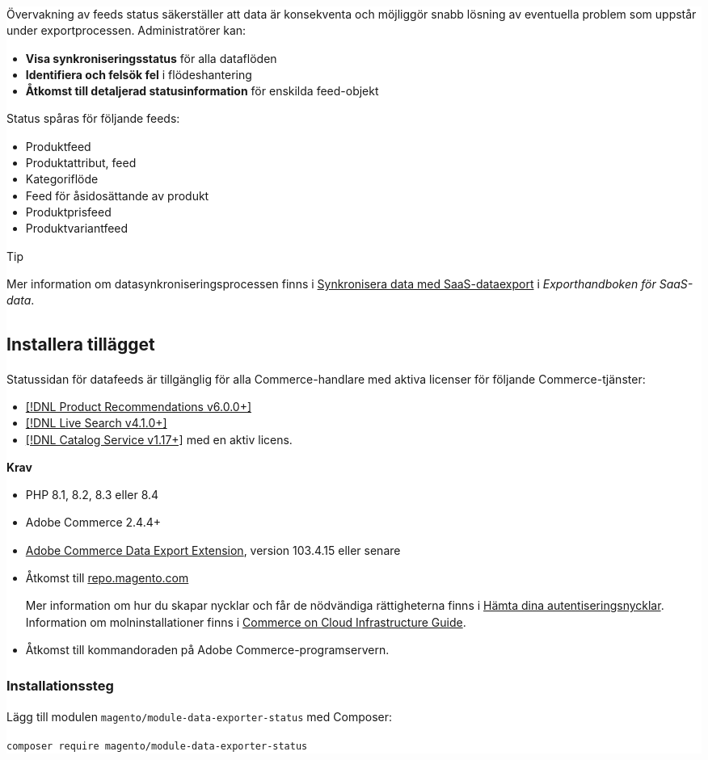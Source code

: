 Övervakning av feeds status säkerställer att data är konsekventa och möjliggör snabb lösning av eventuella problem som uppstår under exportprocessen. Administratörer kan:

* **Visa synkroniseringsstatus** för alla dataflöden
* **Identifiera och felsök fel** i flödeshantering
* **Åtkomst till detaljerad statusinformation** för enskilda feed-objekt

Status spåras för följande feeds:

* Produktfeed
* Produktattribut, feed
* Kategoriflöde
* Feed för åsidosättande av produkt
* Produktprisfeed
* Produktvariantfeed

>[!TIP]
>
>Mer information om datasynkroniseringsprocessen finns i [Synkronisera data med SaaS-dataexport](https://experienceleague.adobe.com/en/docs/commerce/saas-data-export/data-synchronization) i *Exporthandboken för SaaS-data*.

## Installera tillägget

Statussidan för datafeeds är tillgänglig för alla Commerce-handlare med aktiva licenser för följande Commerce-tjänster:

* [[!DNL Product Recommendations v6.0.0+]](https://experienceleague.adobe.com/en/docs/commerce/product-recommendations/guide-overview)
* [[!DNL Live Search v4.1.0+]](https://experienceleague.adobe.com/en/docs/commerce/live-search/guide-overview)
* [[!DNL Catalog Service v1.17+]](https://experienceleague.adobe.com/en/docs/commerce/catalog-service/guide-overview) med en aktiv licens.

**Krav**

* PHP 8.1, 8.2, 8.3 eller 8.4
* Adobe Commerce 2.4.4+
* [Adobe Commerce Data Export Extension](https://experienceleague.adobe.com/en/docs/commerce/saas-data-export/manage-extension), version 103.4.15 eller senare
* Åtkomst till [repo.magento.com](https://repo.magento.com)

  Mer information om hur du skapar nycklar och får de nödvändiga rättigheterna finns i [Hämta dina autentiseringsnycklar](https://experienceleague.adobe.com/en/docs/commerce-operations/installation-guide/prerequisites/authentication-keys). Information om molninstallationer finns i [Commerce on Cloud Infrastructure Guide](https://experienceleague.adobe.com/en/docs/commerce-on-cloud/user-guide/develop/authentication-keys).

* Åtkomst till kommandoraden på Adobe Commerce-programservern.

### Installationssteg

Lägg till modulen `magento/module-data-exporter-status` med Composer:

```shell
composer require magento/module-data-exporter-status
```
